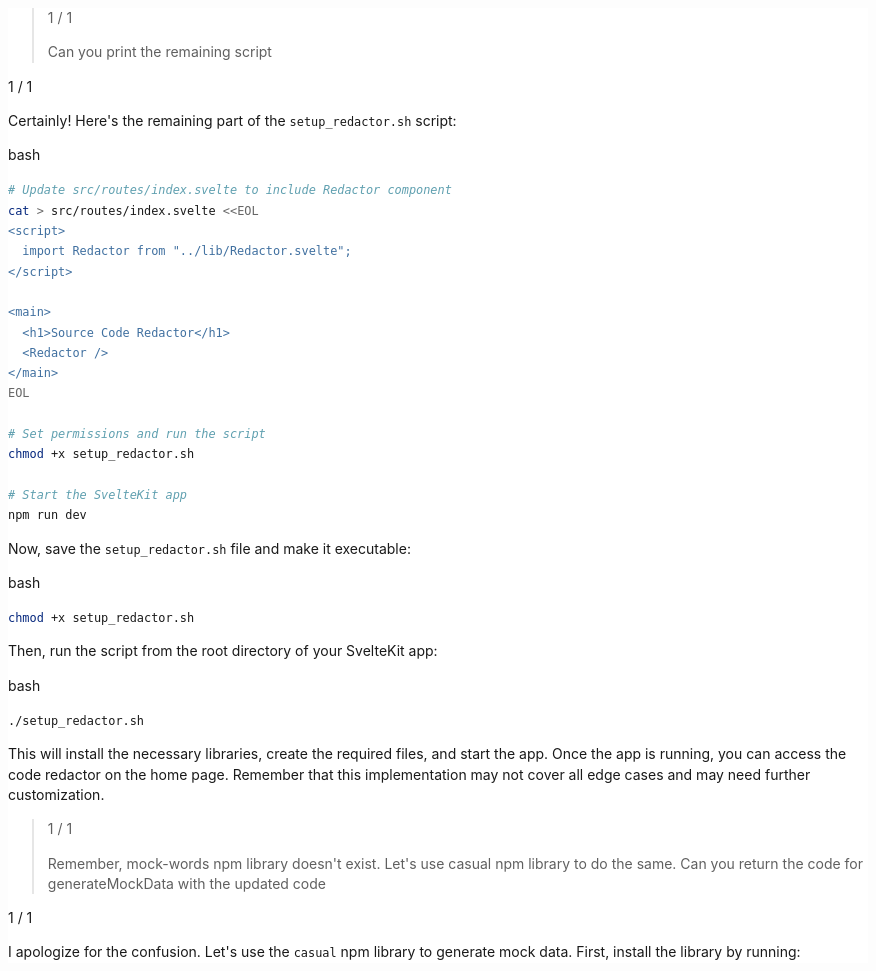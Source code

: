 > 1 / 1
> 
> Can you print the remaining script

1 / 1

Certainly! Here's the remaining part of the `setup_redactor.sh` script:

bash

```bash
# Update src/routes/index.svelte to include Redactor component
cat > src/routes/index.svelte <<EOL
<script>
  import Redactor from "../lib/Redactor.svelte";
</script>

<main>
  <h1>Source Code Redactor</h1>
  <Redactor />
</main>
EOL

# Set permissions and run the script
chmod +x setup_redactor.sh

# Start the SvelteKit app
npm run dev
```

Now, save the `setup_redactor.sh` file and make it executable:

bash

```bash
chmod +x setup_redactor.sh
```

Then, run the script from the root directory of your SvelteKit app:

bash

```bash
./setup_redactor.sh
```

This will install the necessary libraries, create the required files, and start the app. Once the app is running, you can access the code redactor on the home page. Remember that this implementation may not cover all edge cases and may need further customization.

> 1 / 1
> 
> Remember, mock-words npm library doesn't exist. Let's use casual npm library to do the same. Can you return the code for generateMockData with the updated code

1 / 1

I apologize for the confusion. Let's use the `casual` npm library to generate mock data. First, install the library by running:
